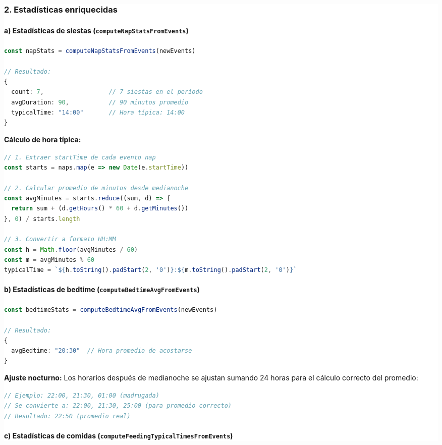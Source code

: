 ### 2. Estadísticas enriquecidas

#### a) Estadísticas de siestas (`computeNapStatsFromEvents`)

```typescript
const napStats = computeNapStatsFromEvents(newEvents)

// Resultado:
{
  count: 7,                  // 7 siestas en el período
  avgDuration: 90,           // 90 minutos promedio
  typicalTime: "14:00"       // Hora típica: 14:00
}
```

**Cálculo de hora típica:**
```typescript
// 1. Extraer startTime de cada evento nap
const starts = naps.map(e => new Date(e.startTime))

// 2. Calcular promedio de minutos desde medianoche
const avgMinutes = starts.reduce((sum, d) => {
  return sum + (d.getHours() * 60 + d.getMinutes())
}, 0) / starts.length

// 3. Convertir a formato HH:MM
const h = Math.floor(avgMinutes / 60)
const m = avgMinutes % 60
typicalTime = `${h.toString().padStart(2, '0')}:${m.toString().padStart(2, '0')}`
```

#### b) Estadísticas de bedtime (`computeBedtimeAvgFromEvents`)

```typescript
const bedtimeStats = computeBedtimeAvgFromEvents(newEvents)

// Resultado:
{
  avgBedtime: "20:30"  // Hora promedio de acostarse
}
```

**Ajuste nocturno:** Los horarios después de medianoche se ajustan sumando 24 horas para el cálculo correcto del promedio:

```typescript
// Ejemplo: 22:00, 21:30, 01:00 (madrugada)
// Se convierte a: 22:00, 21:30, 25:00 (para promedio correcto)
// Resultado: 22:50 (promedio real)
```

#### c) Estadísticas de comidas (`computeFeedingTypicalTimesFromEvents`)
